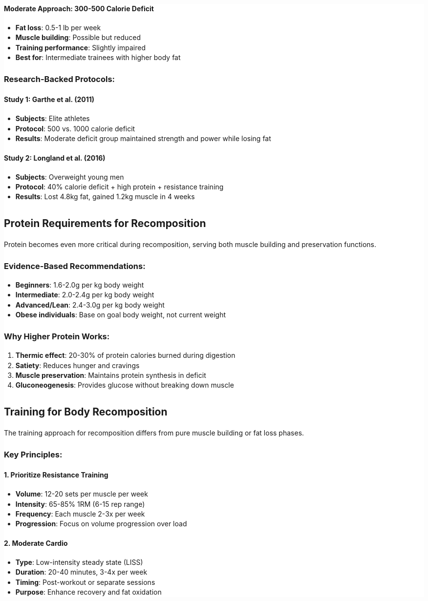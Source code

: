 #### **Moderate Approach: 300-500 Calorie Deficit**
- **Fat loss**: 0.5-1 lb per week
- **Muscle building**: Possible but reduced
- **Training performance**: Slightly impaired
- **Best for**: Intermediate trainees with higher body fat

### Research-Backed Protocols:

#### Study 1: Garthe et al. (2011)
- **Subjects**: Elite athletes
- **Protocol**: 500 vs. 1000 calorie deficit
- **Results**: Moderate deficit group maintained strength and power while losing fat

#### Study 2: Longland et al. (2016)
- **Subjects**: Overweight young men
- **Protocol**: 40% calorie deficit + high protein + resistance training
- **Results**: Lost 4.8kg fat, gained 1.2kg muscle in 4 weeks

## Protein Requirements for Recomposition

Protein becomes even more critical during recomposition, serving both muscle building and preservation functions.

### Evidence-Based Recommendations:
- **Beginners**: 1.6-2.0g per kg body weight
- **Intermediate**: 2.0-2.4g per kg body weight  
- **Advanced/Lean**: 2.4-3.0g per kg body weight
- **Obese individuals**: Base on goal body weight, not current weight

### Why Higher Protein Works:
1. **Thermic effect**: 20-30% of protein calories burned during digestion
2. **Satiety**: Reduces hunger and cravings
3. **Muscle preservation**: Maintains protein synthesis in deficit
4. **Gluconeogenesis**: Provides glucose without breaking down muscle

## Training for Body Recomposition

The training approach for recomposition differs from pure muscle building or fat loss phases.

### Key Principles:

#### 1. **Prioritize Resistance Training**
- **Volume**: 12-20 sets per muscle per week
- **Intensity**: 65-85% 1RM (6-15 rep range)
- **Frequency**: Each muscle 2-3x per week
- **Progression**: Focus on volume progression over load

#### 2. **Moderate Cardio**
- **Type**: Low-intensity steady state (LISS)
- **Duration**: 20-40 minutes, 3-4x per week
- **Timing**: Post-workout or separate sessions
- **Purpose**: Enhance recovery and fat oxidation
